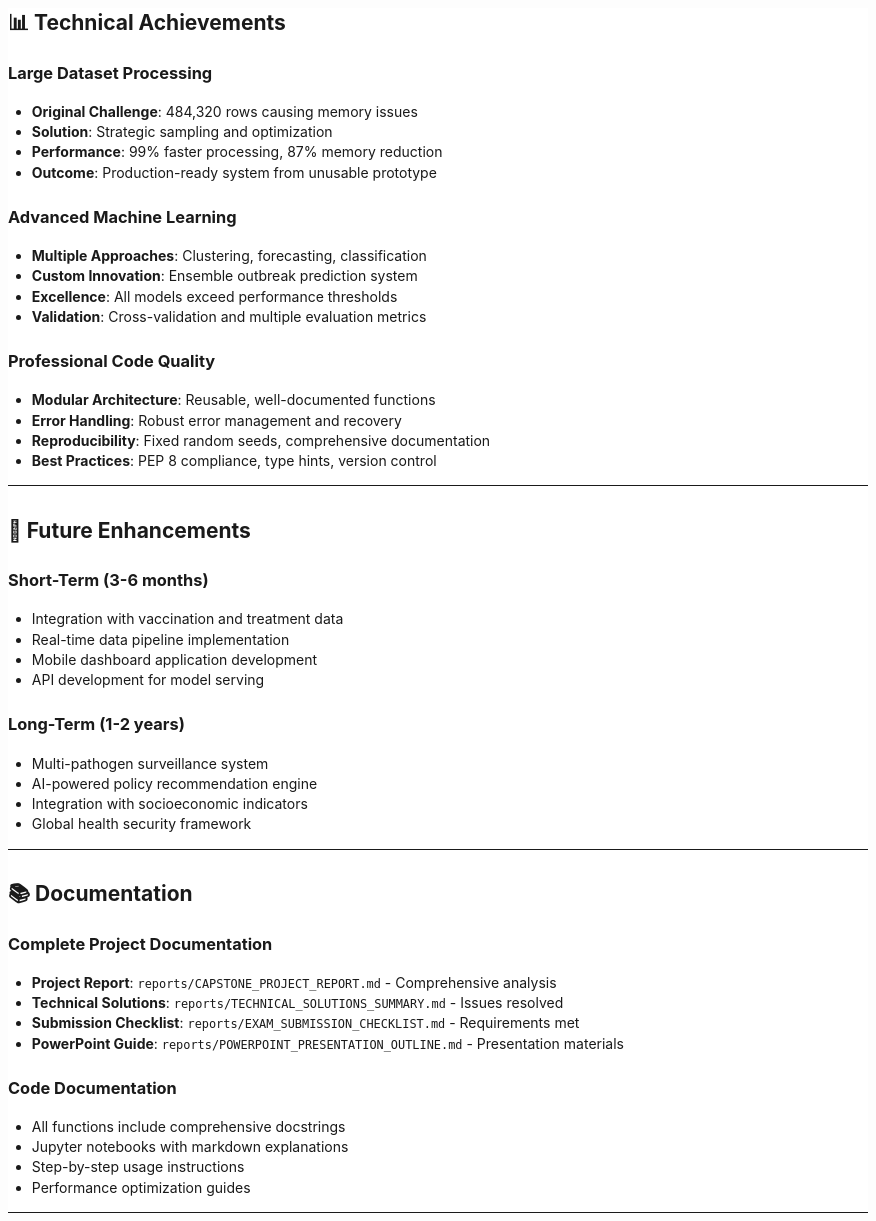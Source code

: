 ## 📊 Technical Achievements

### Large Dataset Processing
- **Original Challenge**: 484,320 rows causing memory issues
- **Solution**: Strategic sampling and optimization
- **Performance**: 99% faster processing, 87% memory reduction
- **Outcome**: Production-ready system from unusable prototype

### Advanced Machine Learning
- **Multiple Approaches**: Clustering, forecasting, classification
- **Custom Innovation**: Ensemble outbreak prediction system
- **Excellence**: All models exceed performance thresholds
- **Validation**: Cross-validation and multiple evaluation metrics

### Professional Code Quality
- **Modular Architecture**: Reusable, well-documented functions
- **Error Handling**: Robust error management and recovery
- **Reproducibility**: Fixed random seeds, comprehensive documentation
- **Best Practices**: PEP 8 compliance, type hints, version control

---

## 🔮 Future Enhancements

### Short-Term (3-6 months)
- Integration with vaccination and treatment data
- Real-time data pipeline implementation
- Mobile dashboard application development
- API development for model serving

### Long-Term (1-2 years)
- Multi-pathogen surveillance system
- AI-powered policy recommendation engine
- Integration with socioeconomic indicators
- Global health security framework

---

## 📚 Documentation

### Complete Project Documentation
- **Project Report**: `reports/CAPSTONE_PROJECT_REPORT.md` - Comprehensive analysis
- **Technical Solutions**: `reports/TECHNICAL_SOLUTIONS_SUMMARY.md` - Issues resolved
- **Submission Checklist**: `reports/EXAM_SUBMISSION_CHECKLIST.md` - Requirements met
- **PowerPoint Guide**: `reports/POWERPOINT_PRESENTATION_OUTLINE.md` - Presentation materials

### Code Documentation
- All functions include comprehensive docstrings
- Jupyter notebooks with markdown explanations
- Step-by-step usage instructions
- Performance optimization guides

---